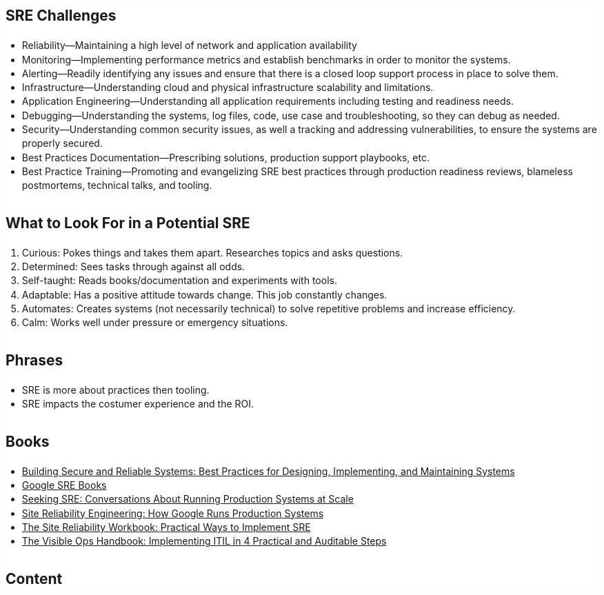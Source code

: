 ## SRE Challenges

- Reliability—Maintaining a high level of network and application availability
- Monitoring—Implementing performance metrics and establish benchmarks in order to monitor the systems.
- Alerting—Readily identifying any issues and ensure that there is a closed loop support process in place to solve them.
- Infrastructure—Understanding cloud and physical infrastructure scalability and limitations.
- Application Engineering—Understanding all application requirements including testing and readiness needs.
- Debugging—Understanding the systems, log files, code, use case and troubleshooting, so they can debug as needed.
- Security—Understanding common security issues, as well a tracking and addressing vulnerabilities, to ensure the systems are properly secured.
- Best Practices Documentation—Prescribing solutions, production support playbooks, etc.
- Best Practice Training—Promoting and evangelizing SRE best practices through production readiness reviews, blameless postmortems, technical talks, and tooling.

## What to Look For in a Potential SRE

1. Curious: Pokes things and takes them apart. Researches topics and asks questions.
2. Determined: Sees tasks through against all odds.
3. Self-taught: Reads books/documentation and experiments with tools.
4. Adaptable: Has a positive attitude towards change. This job constantly changes.
5. Automates: Creates systems (not necessarily technical) to solve repetitive problems and increase efficiency.
6. Calm: Works well under pressure or emergency situations.

## Phrases

- SRE is more about practices then tooling.
- SRE impacts the costumer experience and the ROI.



## Books

- [Building Secure and Reliable Systems: Best Practices for Designing, Implementing, and Maintaining Systems](https://www.amazon.com/Building-Secure-Reliable-Systems-Implementing/dp/1492083127)
- [Google SRE Books](https://sre.google/books/)
- [Seeking SRE: Conversations About Running Production Systems at Scale](https://www.amazon.com/Seeking-SRE-Conversations-Running-Production-ebook/dp/B07GQ2YY1D)
- [Site Reliability Engineering: How Google Runs Production Systems](https://www.amazon.com/Site-Reliability-Engineering-Production-Systems-ebook/dp/B01DCPXKZ6)
- [The Site Reliability Workbook: Practical Ways to Implement SRE](https://www.amazon.com/Site-Reliability-Workbook-Practical-Implement/dp/1492029505)
- [The Visible Ops Handbook: Implementing ITIL in 4 Practical and Auditable Steps](https://www.amazon.com/Visible-Ops-Handbook-Implementing-Practical-ebook/)



## Content

